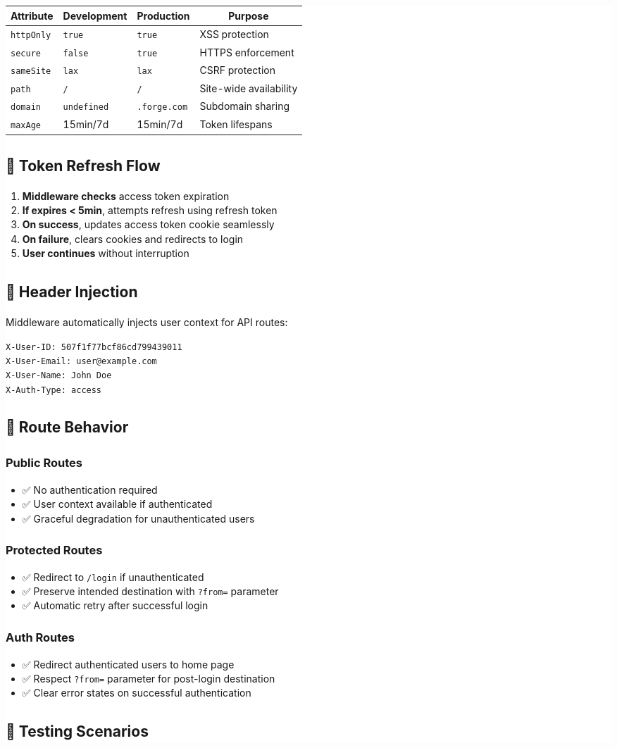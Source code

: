 | Attribute | Development | Production | Purpose |
|-----------|-------------|------------|---------|
| `httpOnly` | `true` | `true` | XSS protection |
| `secure` | `false` | `true` | HTTPS enforcement |
| `sameSite` | `lax` | `lax` | CSRF protection |
| `path` | `/` | `/` | Site-wide availability |
| `domain` | `undefined` | `.forge.com` | Subdomain sharing |
| `maxAge` | 15min/7d | 15min/7d | Token lifespans |

## 🔄 Token Refresh Flow

1. **Middleware checks** access token expiration
2. **If expires < 5min**, attempts refresh using refresh token
3. **On success**, updates access token cookie seamlessly
4. **On failure**, clears cookies and redirects to login
5. **User continues** without interruption

## 📡 Header Injection

Middleware automatically injects user context for API routes:

```http
X-User-ID: 507f1f77bcf86cd799439011
X-User-Email: user@example.com
X-User-Name: John Doe
X-Auth-Type: access
```

## 🚦 Route Behavior

### Public Routes
- ✅ No authentication required
- ✅ User context available if authenticated
- ✅ Graceful degradation for unauthenticated users

### Protected Routes  
- ✅ Redirect to `/login` if unauthenticated
- ✅ Preserve intended destination with `?from=` parameter
- ✅ Automatic retry after successful login

### Auth Routes
- ✅ Redirect authenticated users to home page
- ✅ Respect `?from=` parameter for post-login destination
- ✅ Clear error states on successful authentication

## 🧪 Testing Scenarios
